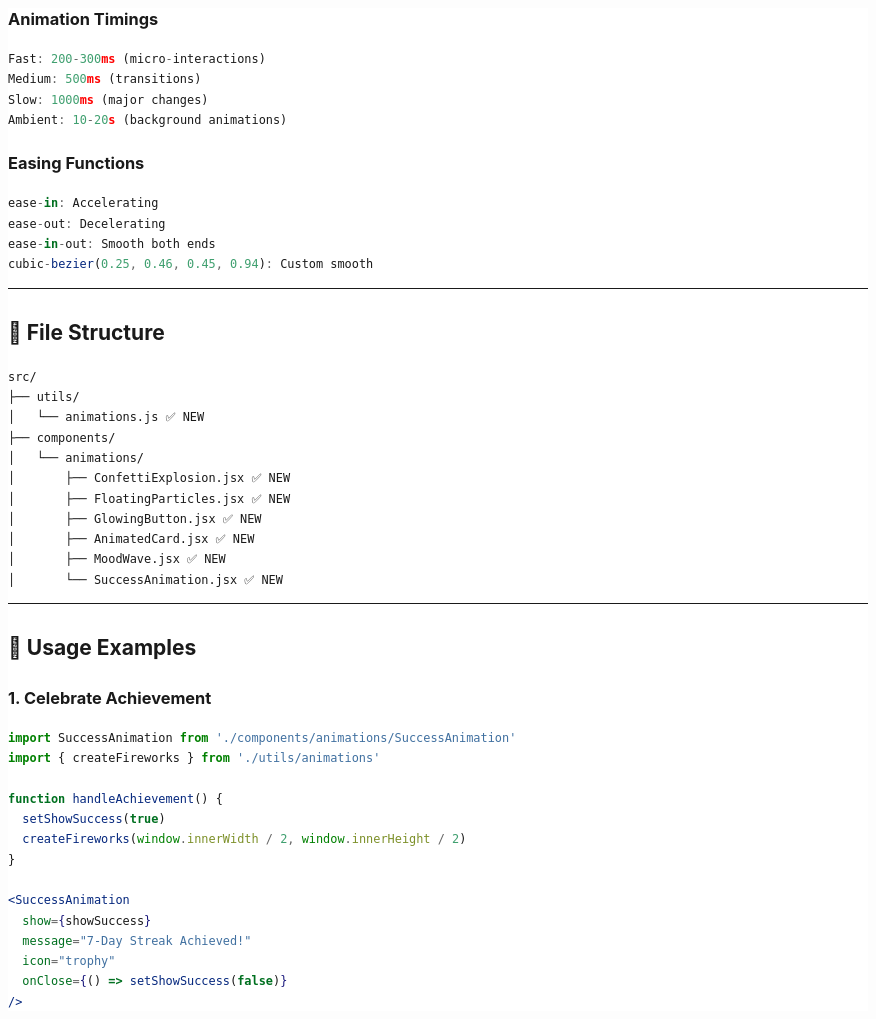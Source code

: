 ### Animation Timings
```javascript
Fast: 200-300ms (micro-interactions)
Medium: 500ms (transitions)
Slow: 1000ms (major changes)
Ambient: 10-20s (background animations)
```

### Easing Functions
```javascript
ease-in: Accelerating
ease-out: Decelerating
ease-in-out: Smooth both ends
cubic-bezier(0.25, 0.46, 0.45, 0.94): Custom smooth
```

---

## 📁 File Structure

```
src/
├── utils/
│   └── animations.js ✅ NEW
├── components/
│   └── animations/
│       ├── ConfettiExplosion.jsx ✅ NEW
│       ├── FloatingParticles.jsx ✅ NEW
│       ├── GlowingButton.jsx ✅ NEW
│       ├── AnimatedCard.jsx ✅ NEW
│       ├── MoodWave.jsx ✅ NEW
│       └── SuccessAnimation.jsx ✅ NEW
```

---

## 🚀 Usage Examples

### 1. Celebrate Achievement
```jsx
import SuccessAnimation from './components/animations/SuccessAnimation'
import { createFireworks } from './utils/animations'

function handleAchievement() {
  setShowSuccess(true)
  createFireworks(window.innerWidth / 2, window.innerHeight / 2)
}

<SuccessAnimation 
  show={showSuccess}
  message="7-Day Streak Achieved!"
  icon="trophy"
  onClose={() => setShowSuccess(false)}
/>
```
